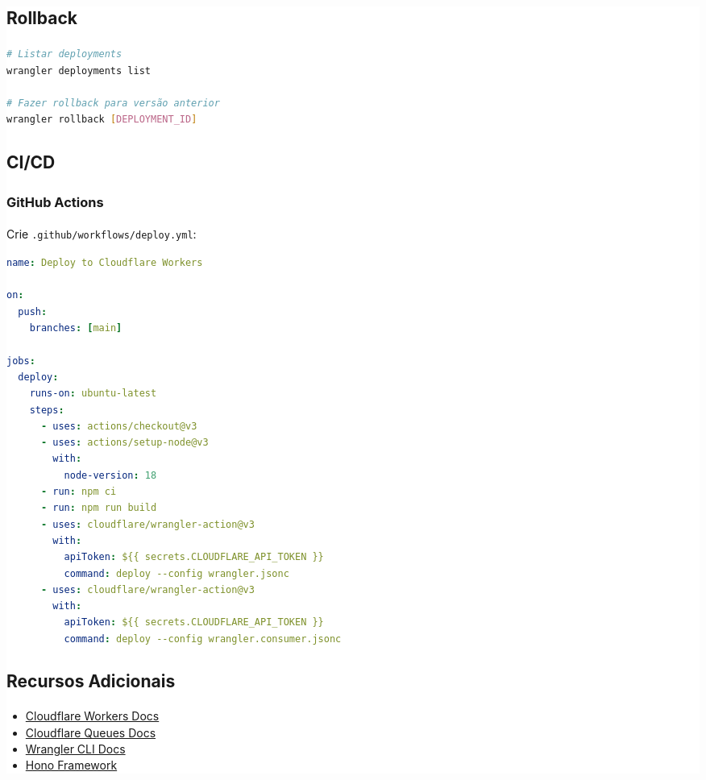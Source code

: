 ## Rollback

```bash
# Listar deployments
wrangler deployments list

# Fazer rollback para versão anterior
wrangler rollback [DEPLOYMENT_ID]
```

## CI/CD

### GitHub Actions

Crie `.github/workflows/deploy.yml`:

```yaml
name: Deploy to Cloudflare Workers

on:
  push:
    branches: [main]

jobs:
  deploy:
    runs-on: ubuntu-latest
    steps:
      - uses: actions/checkout@v3
      - uses: actions/setup-node@v3
        with:
          node-version: 18
      - run: npm ci
      - run: npm run build
      - uses: cloudflare/wrangler-action@v3
        with:
          apiToken: ${{ secrets.CLOUDFLARE_API_TOKEN }}
          command: deploy --config wrangler.jsonc
      - uses: cloudflare/wrangler-action@v3
        with:
          apiToken: ${{ secrets.CLOUDFLARE_API_TOKEN }}
          command: deploy --config wrangler.consumer.jsonc
```

## Recursos Adicionais

- [Cloudflare Workers Docs](https://developers.cloudflare.com/workers/)
- [Cloudflare Queues Docs](https://developers.cloudflare.com/queues/)
- [Wrangler CLI Docs](https://developers.cloudflare.com/workers/wrangler/)
- [Hono Framework](https://hono.dev/)
